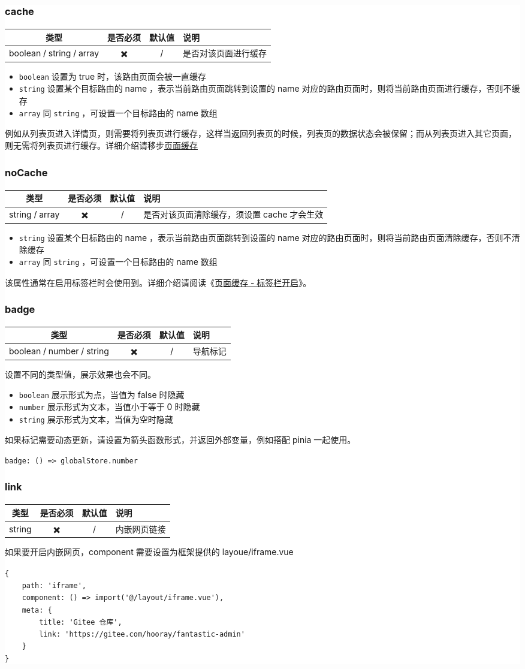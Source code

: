 ### cache

|           类型           | 是否必须 | 默认值 | 说明                 |
| :----------------------: | :------: | :----: | :------------------- |
| boolean / string / array |    ✖️     |   /    | 是否对该页面进行缓存 |

- `boolean` 设置为 true 时，该路由页面会被一直缓存
- `string` 设置某个目标路由的 name ，表示当前路由页面跳转到设置的 name 对应的路由页面时，则将当前路由页面进行缓存，否则不缓存
- `array` 同 `string` ，可设置一个目标路由的 name 数组

例如从列表页进入详情页，则需要将列表页进行缓存，这样当返回列表页的时候，列表页的数据状态会被保留；而从列表页进入其它页面，则无需将列表页进行缓存。详细介绍请移步[页面缓存](keep-alive.md)

### noCache <Badge type="tip" text="专业版" vertical="top" />

|      类型      | 是否必须 | 默认值 | 说明                                        |
| :------------: | :------: | :----: | :------------------------------------------ |
| string / array |    ✖️     |   /    | 是否对该页面清除缓存，须设置 cache 才会生效 |

- `string` 设置某个目标路由的 name ，表示当前路由页面跳转到设置的 name 对应的路由页面时，则将当前路由页面清除缓存，否则不清除缓存
- `array` 同 `string` ，可设置一个目标路由的 name 数组

该属性通常在启用标签栏时会使用到。详细介绍请阅读《[页面缓存 - 标签栏开启](keep-alive.md#标签栏开启)》。

### badge <Badge type="tip" text="专业版" vertical="top" />

|           类型            | 是否必须 | 默认值 | 说明     |
| :-----------------------: | :------: | :----: | :------- |
| boolean / number / string |    ✖️     |   /    | 导航标记 |

设置不同的类型值，展示效果也会不同。

- `boolean` 展示形式为点，当值为 false 时隐藏
- `number` 展示形式为文本，当值小于等于 0 时隐藏
- `string` 展示形式为文本，当值为空时隐藏

如果标记需要动态更新，请设置为箭头函数形式，并返回外部变量，例如搭配 pinia 一起使用。

```js:no-line-numbers
badge: () => globalStore.number
```

### link <Badge type="tip" text="专业版" vertical="top" />

|  类型  | 是否必须 | 默认值 | 说明         |
| :----: | :------: | :----: | :----------- |
| string |    ✖️     |   /    | 内嵌网页链接 |

如果要开启内嵌网页，component 需要设置为框架提供的 layoue/iframe.vue

```js:no-line-numbers
{
    path: 'iframe',
    component: () => import('@/layout/iframe.vue'),
    meta: {
        title: 'Gitee 仓库',
        link: 'https://gitee.com/hooray/fantastic-admin'
    }
}
```
